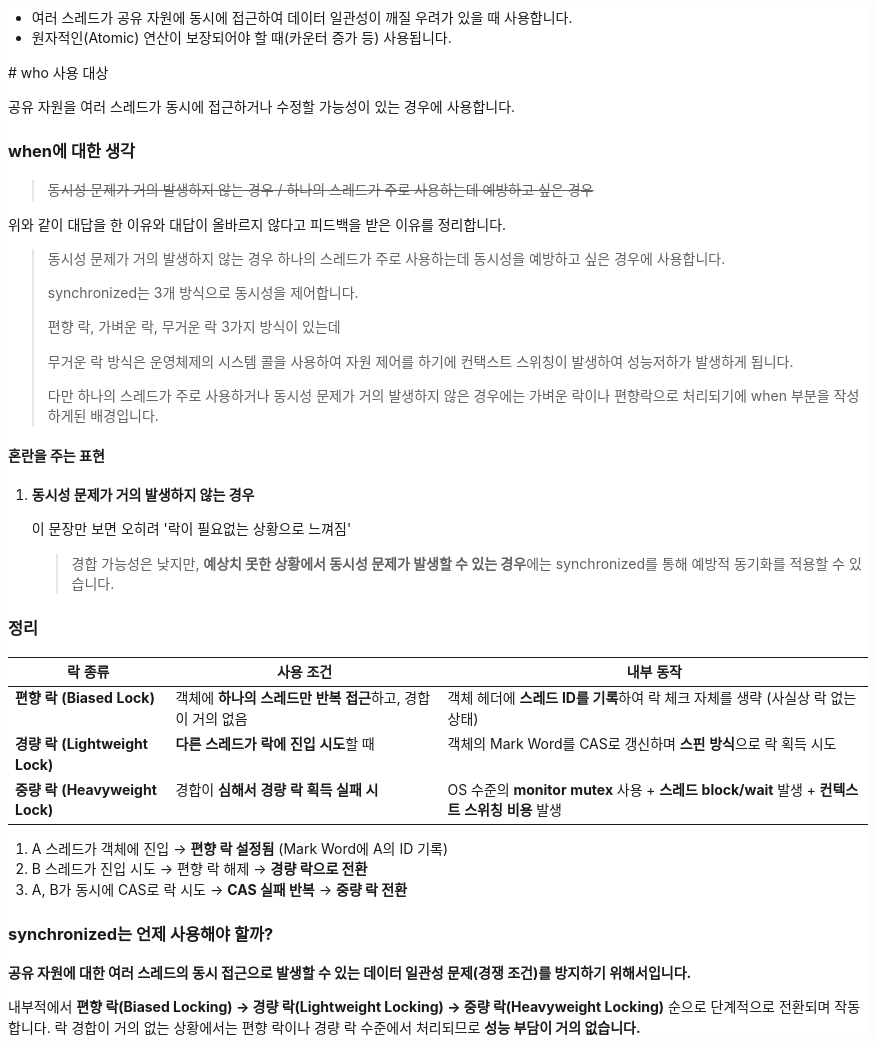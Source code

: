 + 여러 스레드가 공유 자원에 동시에 접근하여 데이터 일관성이 깨질 우려가 있을 때 사용합니다.
+ 원자적인(Atomic) 연산이 보장되어야 할 때(카운터 증가 등) 사용됩니다.



\# who 사용 대상

공유 자원을 여러 스레드가 동시에 접근하거나 수정할 가능성이 있는 경우에 사용합니다.



### when에 대한 생각

>  ~~동시성 문제가 거의 발생하지 않는 경우 / 하나의 스레드가 주로 사용하는데 예방하고 싶은 경우~~

위와 같이 대답을 한 이유와 대답이 올바르지 않다고 피드백을 받은 이유를 정리합니다.

> 동시성 문제가 거의 발생하지 않는 경우 하나의 스레드가 주로 사용하는데 동시성을 예방하고 싶은 경우에 사용합니다.
>
> synchronized는 3개 방식으로 동시성을 제어합니다.
>
> 편향 락, 가벼운 락, 무거운 락 3가지 방식이 있는데
>
> 무거운 락 방식은 운영체제의 시스템 콜을 사용하여 자원 제어를 하기에 컨택스트 스위칭이 발생하여 성능저하가 발생하게 됩니다.
>
> 다만 하나의 스레드가 주로 사용하거나 동시성 문제가 거의 발생하지 않은 경우에는 가벼운 락이나 편향락으로 처리되기에 when 부분을 작성하게된 배경입니다.

#### 혼란을 주는 표현

1. **동시성 문제가 거의 발생하지 않는 경우**

   이 문장만 보면 오히려 '락이 필요없는 상황으로 느껴짐'

   > 경합 가능성은 낮지만, **예상치 못한 상황에서 동시성 문제가 발생할 수 있는 경우**에는 synchronized를 통해 예방적 동기화를 적용할 수 있습니다.



### 정리

| **락 종류**                    | **사용 조건**                                              | **내부 동작**                                                |
| ------------------------------ | ---------------------------------------------------------- | ------------------------------------------------------------ |
| **편향 락 (Biased Lock)**      | 객체에 **하나의 스레드만 반복 접근**하고, 경합이 거의 없음 | 객체 헤더에 **스레드 ID를 기록**하여 락 체크 자체를 생략 (사실상 락 없는 상태) |
| **경량 락 (Lightweight Lock)** | **다른 스레드가 락에 진입 시도**할 때                      | 객체의 Mark Word를 CAS로 갱신하며 **스핀 방식**으로 락 획득 시도 |
| **중량 락 (Heavyweight Lock)** | 경합이 **심해서 경량 락 획득 실패 시**                     | OS 수준의 **monitor mutex** 사용 + **스레드 block/wait** 발생 + **컨텍스트 스위칭 비용** 발생 |

1. A 스레드가 객체에 진입 → **편향 락 설정됨** (Mark Word에 A의 ID 기록)
2. B 스레드가 진입 시도 → 편향 락 해제 → **경량 락으로 전환**
3. A, B가 동시에 CAS로 락 시도 → **CAS 실패 반복** → **중량 락 전환**



### synchronized는 언제 사용해야 할까?

**공유 자원에 대한 여러 스레드의 동시 접근으로 발생할 수 있는 데이터 일관성 문제(경쟁 조건)를 방지하기 위해서입니다.**



내부적에서 **편향 락(Biased Locking) → 경량 락(Lightweight Locking) → 중량 락(Heavyweight Locking)** 순으로 단계적으로 전환되며 작동합니다. 
락 경합이 거의 없는 상황에서는 편향 락이나 경량 락 수준에서 처리되므로 **성능 부담이 거의 없습니다.**
